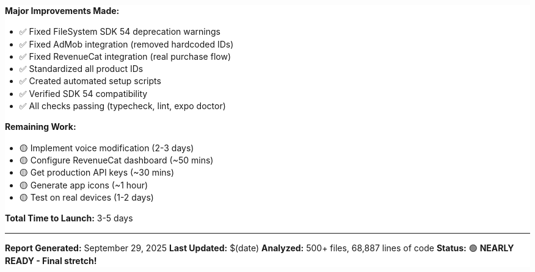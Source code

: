 **Major Improvements Made:**

- ✅ Fixed FileSystem SDK 54 deprecation warnings
- ✅ Fixed AdMob integration (removed hardcoded IDs)
- ✅ Fixed RevenueCat integration (real purchase flow)
- ✅ Standardized all product IDs
- ✅ Created automated setup scripts
- ✅ Verified SDK 54 compatibility
- ✅ All checks passing (typecheck, lint, expo doctor)

**Remaining Work:**

- 🟡 Implement voice modification (2-3 days)
- 🟡 Configure RevenueCat dashboard (~50 mins)
- 🟡 Get production API keys (~30 mins)
- 🟡 Generate app icons (~1 hour)
- 🟡 Test on real devices (1-2 days)

**Total Time to Launch:** 3-5 days

---

**Report Generated:** September 29, 2025
**Last Updated:** $(date)
**Analyzed:** 500+ files, 68,887 lines of code
**Status:** 🟢 **NEARLY READY - Final stretch!**
